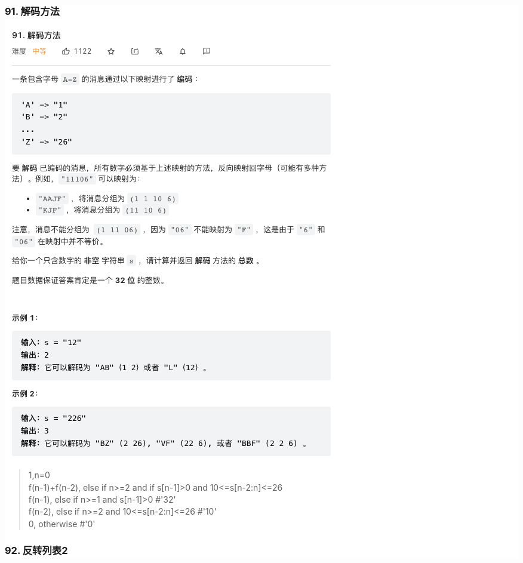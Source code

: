 ```
```
### 91. 解码方法
![](pic/numDecoding.png)
>1,n=0             
>f(n-1)+f(n-2), else if n>=2 and if s[n-1]>0 and 10<=s[n-2:n]<=26             
>f(n-1), else if n>=1 and s[n-1]>0 #'32'               
>f(n-2), else if n>=2 and 10<=s[n-2:n]<=26 #'10'            
>0, otherwise #'0'           

### 92. 反转列表2